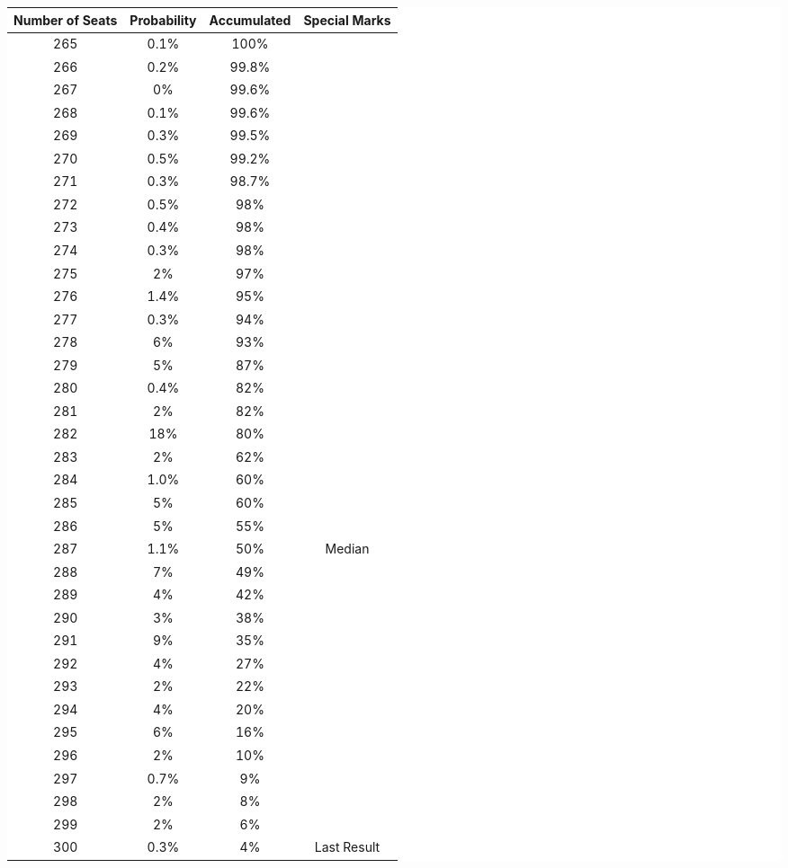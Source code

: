 | Number of Seats | Probability | Accumulated | Special Marks |
|:---------------:|:-----------:|:-----------:|:-------------:|
| 265 | 0.1% | 100% |  |
| 266 | 0.2% | 99.8% |  |
| 267 | 0% | 99.6% |  |
| 268 | 0.1% | 99.6% |  |
| 269 | 0.3% | 99.5% |  |
| 270 | 0.5% | 99.2% |  |
| 271 | 0.3% | 98.7% |  |
| 272 | 0.5% | 98% |  |
| 273 | 0.4% | 98% |  |
| 274 | 0.3% | 98% |  |
| 275 | 2% | 97% |  |
| 276 | 1.4% | 95% |  |
| 277 | 0.3% | 94% |  |
| 278 | 6% | 93% |  |
| 279 | 5% | 87% |  |
| 280 | 0.4% | 82% |  |
| 281 | 2% | 82% |  |
| 282 | 18% | 80% |  |
| 283 | 2% | 62% |  |
| 284 | 1.0% | 60% |  |
| 285 | 5% | 60% |  |
| 286 | 5% | 55% |  |
| 287 | 1.1% | 50% | Median |
| 288 | 7% | 49% |  |
| 289 | 4% | 42% |  |
| 290 | 3% | 38% |  |
| 291 | 9% | 35% |  |
| 292 | 4% | 27% |  |
| 293 | 2% | 22% |  |
| 294 | 4% | 20% |  |
| 295 | 6% | 16% |  |
| 296 | 2% | 10% |  |
| 297 | 0.7% | 9% |  |
| 298 | 2% | 8% |  |
| 299 | 2% | 6% |  |
| 300 | 0.3% | 4% | Last Result |